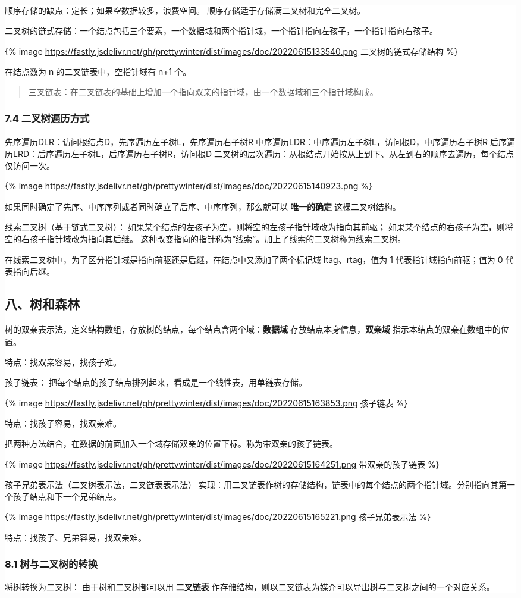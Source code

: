 顺序存储的缺点：定长；如果空数据较多，浪费空间。
顺序存储适于存储满二叉树和完全二叉树。

二叉树的链式存储：一个结点包括三个要素，一个数据域和两个指针域，一个指针指向左孩子，一个指针指向右孩子。

{% image https://fastly.jsdelivr.net/gh/prettywinter/dist/images/doc/20220615133540.png 二叉树的链式存储结构 %}

在结点数为 n 的二叉链表中，空指针域有 n+1 个。

> 三叉链表：在二叉链表的基础上增加一个指向双亲的指针域，由一个数据域和三个指针域构成。

### 7.4 二叉树遍历方式

先序遍历DLR：访问根结点D，先序遍历左子树L，先序遍历右子树R
中序遍历LDR：中序遍历左子树L，访问根D，中序遍历右子树R
后序遍历LRD：后序遍历左子树L，后序遍历右子树R，访问根D
二叉树的层次遍历：从根结点开始按从上到下、从左到右的顺序去遍历，每个结点仅访问一次。

{% image https://fastly.jsdelivr.net/gh/prettywinter/dist/images/doc/20220615140923.png %}

如果同时确定了先序、中序序列或者同时确立了后序、中序序列，那么就可以 **唯一的确定** 这棵二叉树结构。

线索二叉树（基于链式二叉树）：
如果某个结点的左孩子为空，则将空的左孩子指针域改为指向其前驱；
如果某个结点的右孩子为空，则将空的右孩子指针域改为指向其后继。
这种改变指向的指针称为“线索”。加上了线索的二叉树称为线索二叉树。

在线索二叉树中，为了区分指针域是指向前驱还是后继，在结点中又添加了两个标记域 ltag、rtag，值为 1 代表指针域指向前驱；值为 0 代表指向后继。

## 八、树和森林

树的双亲表示法，定义结构数组，存放树的结点，每个结点含两个域：**数据域** 存放结点本身信息，**双亲域** 指示本结点的双亲在数组中的位置。

特点：找双亲容易，找孩子难。

孩子链表：
把每个结点的孩子结点排列起来，看成是一个线性表，用单链表存储。

{% image https://fastly.jsdelivr.net/gh/prettywinter/dist/images/doc/20220615163853.png 孩子链表 %}

特点：找孩子容易，找双亲难。

把两种方法结合，在数据的前面加入一个域存储双亲的位置下标。称为带双亲的孩子链表。

{% image https://fastly.jsdelivr.net/gh/prettywinter/dist/images/doc/20220615164251.png 带双亲的孩子链表 %}

孩子兄弟表示法（二叉树表示法，二叉链表表示法）
实现：用二叉链表作树的存储结构，链表中的每个结点的两个指针域。分别指向其第一个孩子结点和下一个兄弟结点。

{% image https://fastly.jsdelivr.net/gh/prettywinter/dist/images/doc/20220615165221.png 孩子兄弟表示法 %}

特点：找孩子、兄弟容易，找双亲难。

### 8.1 树与二叉树的转换

将树转换为二叉树：
由于树和二叉树都可以用 **二叉链表** 作存储结构，则以二叉链表为媒介可以导出树与二叉树之间的一个对应关系。

